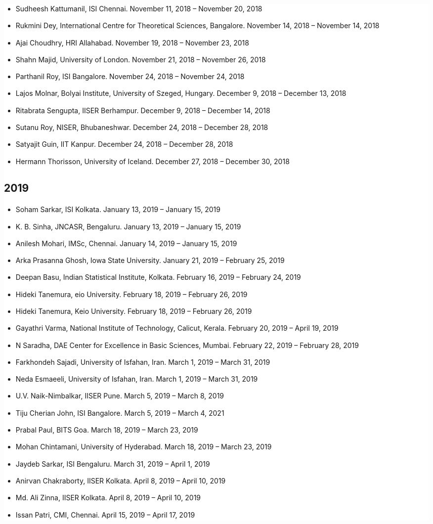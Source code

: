 - Sudheesh Kattumanil, ISI Chennai. November 11, 2018 – November 20, 2018

- Rukmini Dey, International Centre for Theoretical Sciences, Bangalore. November 14, 2018 – November 14, 2018

- Ajai Choudhry, HRI Allahabad. November 19, 2018 – November 23, 2018

- Shahn Majid, University of London. November 21, 2018 – November 26, 2018

- Parthanil Roy, ISI Bangalore. November 24, 2018 – November 24, 2018

- Lajos Molnar, Bolyai Institute, University of Szeged, Hungary. December 9, 2018 – December 13, 2018

- Ritabrata Sengupta, IISER Berhampur. December 9, 2018 – December 14, 2018

- Sutanu Roy, NISER, Bhubaneshwar. December 24, 2018 – December 28, 2018

- Satyajit Guin, IIT Kanpur. December 24, 2018 – December 28, 2018

- Hermann Thorisson, University of Iceland. December 27, 2018 – December 30, 2018

## 2019

- Soham Sarkar, ISI Kolkata. January 13, 2019 – January 15, 2019

- K. B. Sinha, JNCASR, Bengaluru. January 13, 2019 – January 15, 2019

- Anilesh Mohari, IMSc, Chennai. January 14, 2019 – January 15, 2019

- Arka Prasanna Ghosh, Iowa State University. January 21, 2019 – February 25, 2019

- Deepan Basu, Indian Statistical Institute, Kolkata. February 16, 2019 – February 24, 2019

- Hideki Tanemura, eio University. February 18, 2019 – February 26, 2019

- Hideki Tanemura, Keio University. February 18, 2019 – February 26, 2019

- Gayathri Varma, National Institute of Technology, Calicut, Kerala. February 20, 2019 – April 19, 2019

- N Saradha, DAE Center for Excellence in Basic Sciences, Mumbai. February 22, 2019 – February 28, 2019

- Farkhondeh Sajadi, University of Isfahan, Iran. March 1, 2019 – March 31, 2019

- Neda Esmaeeli, University of Isfahan, Iran. March 1, 2019 – March 31, 2019

- U.V. Naik-Nimbalkar, IISER Pune. March 5, 2019 – March 8, 2019

- Tiju Cherian John, ISI Bangalore. March 5, 2019 – March 4, 2021

- Prabal Paul, BITS Goa. March 18, 2019 – March 23, 2019

- Mohan Chintamani, University of Hyderabad. March 18, 2019 – March 23, 2019

- Jaydeb Sarkar, ISI Bengaluru. March 31, 2019 – April 1, 2019

- Anirvan Chakraborty, IISER Kolkata. April 8, 2019 – April 10, 2019

- Md. Ali Zinna, IISER Kolkata. April 8, 2019 – April 10, 2019

- Issan Patri, CMI, Chennai. April 15, 2019 – April 17, 2019
